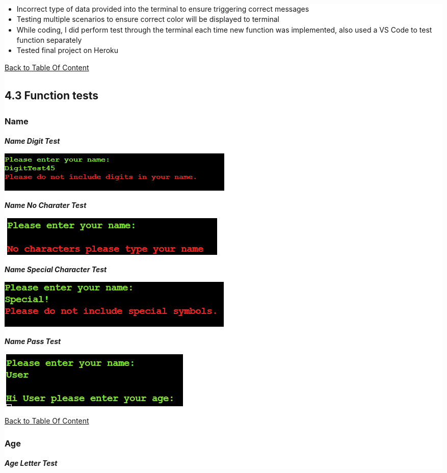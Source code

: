 * Incorrect type of data provided into the terminal to ensure triggering correct messages
* Testing multiple scenarios to ensure correct color will be displayed to terminal
* While coding, I did perform test through the terminal each time new function was implemented, also used a VS Code to test function separately
* Tested final project on Heroku

[Back to Table Of Content](#tableOfContents)

<a name="functionTest"></a>

## **4.3 Function tests**

### **Name**

***Name Digit Test***

![Name Digit Test](images_readme/name_digit_test.PNG)

***Name No Charater Test***

![Name No Charater Test](images_readme/name_no_char.png)

***Name Special Character Test***

![Name Special Character Test](images_readme/name_special_char.png)

***Name Pass Test***

![Name Pass](images_readme/name_test.png)

[Back to Table Of Content](#tableOfContents)

### **Age**

***Age Letter Test***
